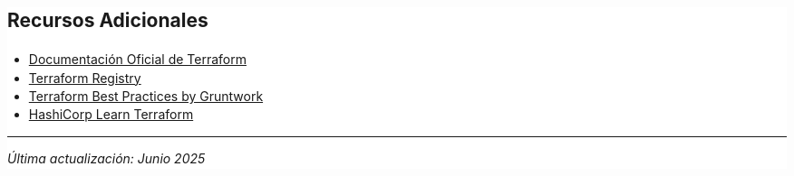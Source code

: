 ## Recursos Adicionales

- [Documentación Oficial de Terraform](https://www.terraform.io/docs/)
- [Terraform Registry](https://registry.terraform.io/)
- [Terraform Best Practices by Gruntwork](https://www.gruntwork.io/guides/terraform/)
- [HashiCorp Learn Terraform](https://learn.hashicorp.com/terraform)

---

*Última actualización: Junio 2025*
